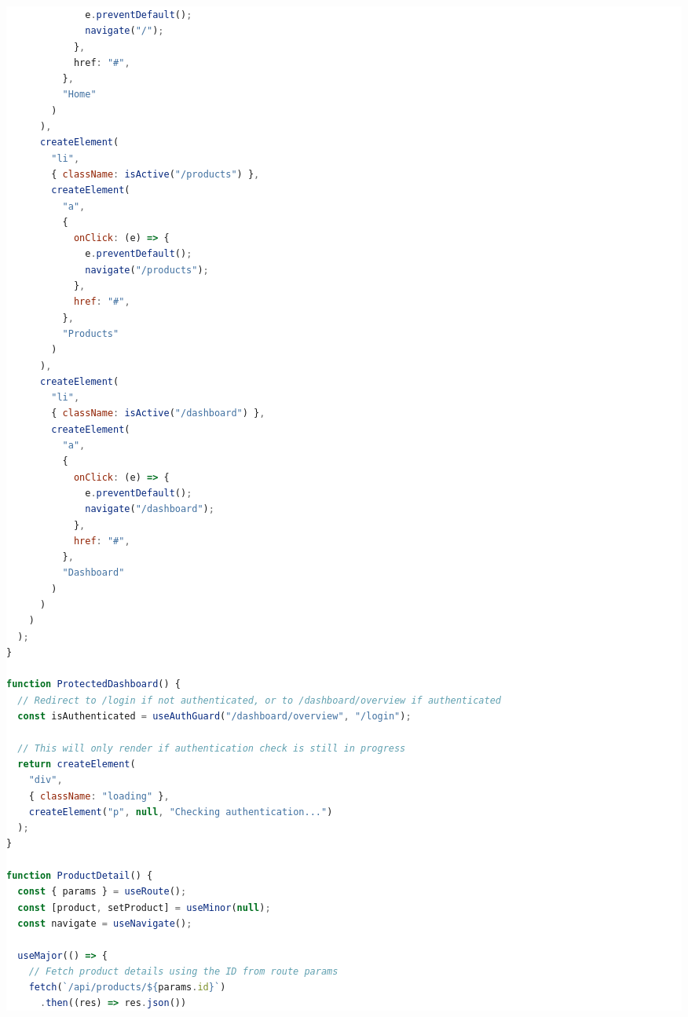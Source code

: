```javascript
              e.preventDefault();
              navigate("/");
            },
            href: "#",
          },
          "Home"
        )
      ),
      createElement(
        "li",
        { className: isActive("/products") },
        createElement(
          "a",
          {
            onClick: (e) => {
              e.preventDefault();
              navigate("/products");
            },
            href: "#",
          },
          "Products"
        )
      ),
      createElement(
        "li",
        { className: isActive("/dashboard") },
        createElement(
          "a",
          {
            onClick: (e) => {
              e.preventDefault();
              navigate("/dashboard");
            },
            href: "#",
          },
          "Dashboard"
        )
      )
    )
  );
}

function ProtectedDashboard() {
  // Redirect to /login if not authenticated, or to /dashboard/overview if authenticated
  const isAuthenticated = useAuthGuard("/dashboard/overview", "/login");

  // This will only render if authentication check is still in progress
  return createElement(
    "div",
    { className: "loading" },
    createElement("p", null, "Checking authentication...")
  );
}

function ProductDetail() {
  const { params } = useRoute();
  const [product, setProduct] = useMinor(null);
  const navigate = useNavigate();

  useMajor(() => {
    // Fetch product details using the ID from route params
    fetch(`/api/products/${params.id}`)
      .then((res) => res.json())
```